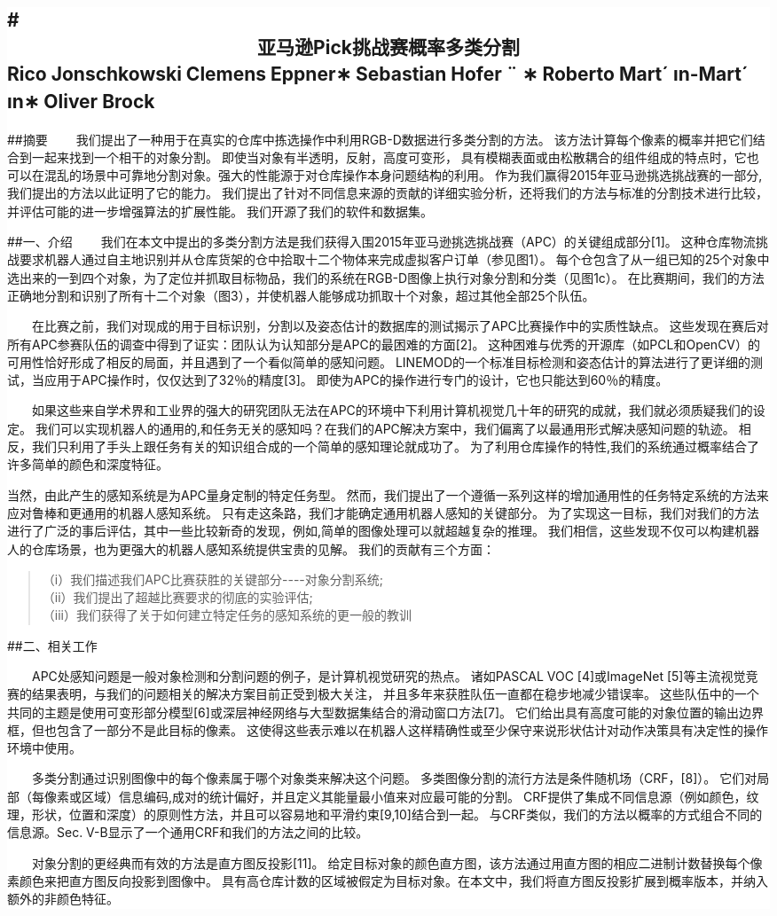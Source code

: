 #<center>亚马逊Pick挑战赛概率多类分割</center>
Rico Jonschkowski Clemens Eppner∗ Sebastian Hofer ¨ ∗ Roberto Mart´ ın-Mart´ ın∗ Oliver Brock
---
##摘要
&emsp;&emsp;我们提出了一种用于在真实的仓库中拣选操作中利用RGB-D数据进行多类分割的方法。
该方法计算每个像素的概率并把它们结合到一起来找到一个相干的对象分割。 即使当对象有半透明，反射，高度可变形，
具有模糊表面或由松散耦合的组件组成的特点时，它也可以在混乱的场景中可靠地分割对象。强大的性能源于对仓库操作本身问题结构的利用。 
作为我们赢得2015年亚马逊挑选挑战赛的一部分,我们提出的方法以此证明了它的能力。
我们提出了针对不同信息来源的贡献的详细实验分析，还将我们的方法与标准的分割技术进行比较，并评估可能的进一步增强算法的扩展性能。
我们开源了我们的软件和数据集。

##一、介绍
&emsp;&emsp;我们在本文中提出的多类分割方法是我们获得入围2015年亚马逊挑选挑战赛（APC）的关键组成部分[1]。
这种仓库物流挑战要求机器人通过自主地识别并从仓库货架的仓中拾取十二个物体来完成虚拟客户订单（参见图1）。
每个仓包含了从一组已知的25个对象中选出来的一到四个对象，为了定位并抓取目标物品，我们的系统在RGB-D图像上执行对象分割和分类（见图1c）。 
在比赛期间，我们的方法正确地分割和识别了所有十二个对象（图3），并使机器人能够成功抓取十个对象，超过其他全部25个队伍。

&emsp;&emsp;在比赛之前，我们对现成的用于目标识别，分割以及姿态估计的数据库的测试揭示了APC比赛操作中的实质性缺点。
这些发现在赛后对所有APC参赛队伍的调查中得到了证实：团队认为认知部分是APC的最困难的方面[2]。
这种困难与优秀的开源库（如PCL和OpenCV）的可用性恰好形成了相反的局面，并且遇到了一个看似简单的感知问题。
LINEMOD的一个标准目标检测和姿态估计的算法进行了更详细的测试，当应用于APC操作时，仅仅达到了32％的精度[3]。
即使为APC的操作进行专门的设计，它也只能达到60％的精度。

&emsp;&emsp;如果这些来自学术界和工业界的强大的研究团队无法在APC的环境中下利用计算机视觉几十年的研究的成就，我们就必须质疑我们的设定。
我们可以实现机器人的通用的,和任务无关的感知吗？在我们的APC解决方案中，我们偏离了以最通用形式解决感知问题的轨迹。
相反，我们只利用了手头上跟任务有关的知识组合成的一个简单的感知理论就成功了。
为了利用仓库操作的特性,我们的系统通过概率结合了许多简单的颜色和深度特征。

当然，由此产生的感知系统是为APC量身定制的特定任务型。
然而，我们提出了一个遵循一系列这样的增加通用性的任务特定系统的方法来应对鲁棒和更通用的机器人感知系统。
只有走这条路，我们才能确定通用机器人感知的关键部分。
为了实现这一目标，我们对我们的方法进行了广泛的事后评估，其中一些比较新奇的发现，例如,简单的图像处理可以就超越复杂的推理。
我们相信，这些发现不仅可以构建机器人的仓库场景，也为更强大的机器人感知系统提供宝贵的见解。
我们的贡献有三个方面：
> （i）我们描述我们APC比赛获胜的关键部分----对象分割系统;<br>
（ii）我们提出了超越比赛要求的彻底的实验评估;<br>
（iii）我们获得了关于如何建立特定任务的感知系统的更一般的教训

##二、相关工作

&emsp;&emsp;APC处感知问题是一般对象检测和分割问题的例子，是计算机视觉研究的热点。
诸如PASCAL VOC [4]或ImageNet [5]等主流视觉竞赛的结果表明，与我们的问题相关的解决方案目前正受到极大关注，
并且多年来获胜队伍一直都在稳步地减少错误率。
这些队伍中的一个共同的主题是使用可变形部分模型[6]或深层神经网络与大型数据集结合的滑动窗口方法[7]。
它们给出具有高度可能的对象位置的输出边界框，但也包含了一部分不是此目标的像素。
这使得这些表示难以在机器人这样精确性或至少保守来说形状估计对动作决策具有决定性的操作环境中使用。

&emsp;&emsp;多类分割通过识别图像中的每个像素属于哪个对象类来解决这个问题。
多类图像分割的流行方法是条件随机场（CRF，[8]）。
它们对局部（每像素或区域）信息编码,成对的统计偏好，并且定义其能量最小值来对应最可能的分割。
CRF提供了集成不同信息源（例如颜色，纹理，形状，位置和深度）的原则性方法，并且可以容易地和平滑约束[9,10]结合到一起。
与CRF类似，我们的方法以概率的方式组合不同的信息源。Sec. V-B显示了一个通用CRF和我们的方法之间的比较。

&emsp;&emsp;对象分割的更经典而有效的方法是直方图反投影[11]。
给定目标对象的颜色直方图，该方法通过用直方图的相应二进制计数替换每个像素颜色来把直方图反向投影到图像中。
具有高仓库计数的区域被假定为目标对象。在本文中，我们将直方图反投影扩展到概率版本，并纳入额外的非颜色特征。
